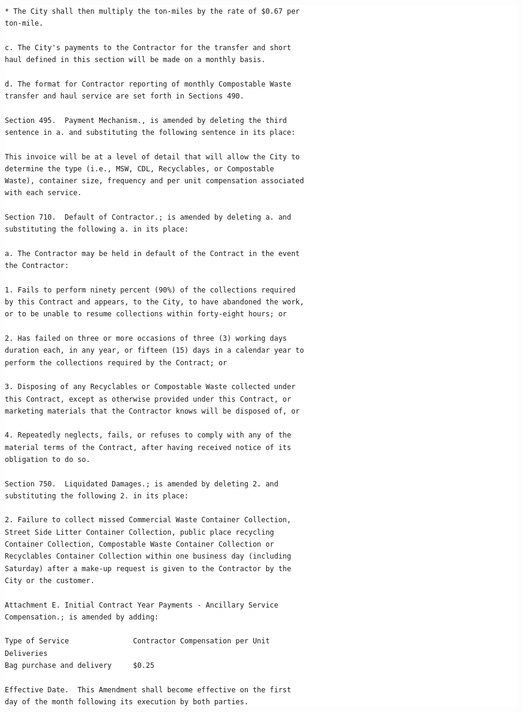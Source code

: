     * The City shall then multiply the ton-miles by the rate of $0.67 per  
    ton-mile.  
  
    c. The City's payments to the Contractor for the transfer and short  
    haul defined in this section will be made on a monthly basis.  
  
    d. The format for Contractor reporting of monthly Compostable Waste  
    transfer and haul service are set forth in Sections 490.  
  
    Section 495.  Payment Mechanism., is amended by deleting the third  
    sentence in a. and substituting the following sentence in its place:  
  
    This invoice will be at a level of detail that will allow the City to  
    determine the type (i.e., MSW, CDL, Recyclables, or Compostable  
    Waste), container size, frequency and per unit compensation associated  
    with each service.  
  
    Section 710.  Default of Contractor.; is amended by deleting a. and  
    substituting the following a. in its place:  
  
    a. The Contractor may be held in default of the Contract in the event  
    the Contractor:  
  
    1. Fails to perform ninety percent (90%) of the collections required  
    by this Contract and appears, to the City, to have abandoned the work,  
    or to be unable to resume collections within forty-eight hours; or  
  
    2. Has failed on three or more occasions of three (3) working days  
    duration each, in any year, or fifteen (15) days in a calendar year to  
    perform the collections required by the Contract; or  
  
    3. Disposing of any Recyclables or Compostable Waste collected under  
    this Contract, except as otherwise provided under this Contract, or  
    marketing materials that the Contractor knows will be disposed of, or  
  
    4. Repeatedly neglects, fails, or refuses to comply with any of the  
    material terms of the Contract, after having received notice of its  
    obligation to do so.  
  
    Section 750.  Liquidated Damages.; is amended by deleting 2. and  
    substituting the following 2. in its place:  
  
    2. Failure to collect missed Commercial Waste Container Collection,  
    Street Side Litter Container Collection, public place recycling  
    Container Collection, Compostable Waste Container Collection or  
    Recyclables Container Collection within one business day (including  
    Saturday) after a make-up request is given to the Contractor by the  
    City or the customer.  
  
    Attachment E. Initial Contract Year Payments - Ancillary Service  
    Compensation.; is amended by adding:  
  
    Type of Service               Contractor Compensation per Unit  
    Deliveries  
    Bag purchase and delivery     $0.25  
  
    Effective Date.  This Amendment shall become effective on the first  
    day of the month following its execution by both parties.  
  